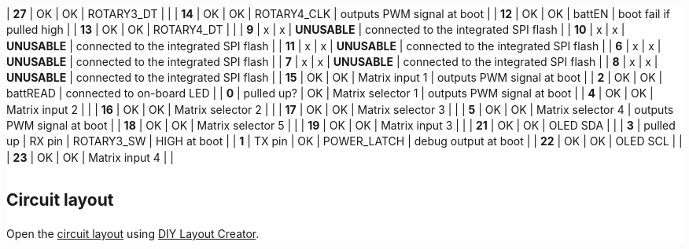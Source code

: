 | **27**   | OK         | OK         |    ROTARY3_DT     |                                        |
| **14**   | OK         | OK         |    ROTARY4_CLK    | outputs PWM signal at boot             |
| **12**   | OK         | OK         |      battEN       | boot fail if pulled high               |
| **13**   | OK         | OK         |    ROTARY4_DT     |                                        |
| **9**    | x          | x          |   **UNUSABLE**    | connected to the integrated SPI flash  |
| **10**   | x          | x          |   **UNUSABLE**    | connected to the integrated SPI flash  |
| **11**   | x          | x          |   **UNUSABLE**    | connected to the integrated SPI flash  |
| **6**    | x          | x          |   **UNUSABLE**    | connected to the integrated SPI flash  |
| **7**    | x          | x          |   **UNUSABLE**    | connected to the integrated SPI flash  |
| **8**    | x          | x          |   **UNUSABLE**    | connected to the integrated SPI flash  |
| **15**   | OK         | OK         |  Matrix input 1   | outputs PWM signal at boot             |
| **2**    | OK         | OK         |     battREAD      | connected to on-board LED              |
| **0**    | pulled up? | OK         | Matrix selector 1 | outputs PWM signal at boot             |
| **4**    | OK         | OK         |  Matrix input 2   |                                        |
| **16**   | OK         | OK         | Matrix selector 2 |                                        |
| **17**   | OK         | OK         | Matrix selector 3 |                                        |
| **5**    | OK         | OK         | Matrix selector 4 | outputs PWM signal at boot             |
| **18**   | OK         | OK         | Matrix selector 5 |                                        |
| **19**   | OK         | OK         |  Matrix input 3   |                                        |
| **21**   | OK         | OK         |     OLED SDA      |                                        |
| **3**    | pulled up  | RX pin     |    ROTARY3_SW     | HIGH at boot                           |
| **1**    | TX pin     | OK         |    POWER_LATCH    | debug output at boot                   |
| **22**   | OK         | OK         |     OLED SCL      |                                        |
| **23**   | OK         | OK         |  Matrix input 4   |                                        |

## Circuit layout

Open the [circuit layout](./setup1.diy) using [DIY Layout Creator](https://github.com/bancika/diy-layout-creator).

